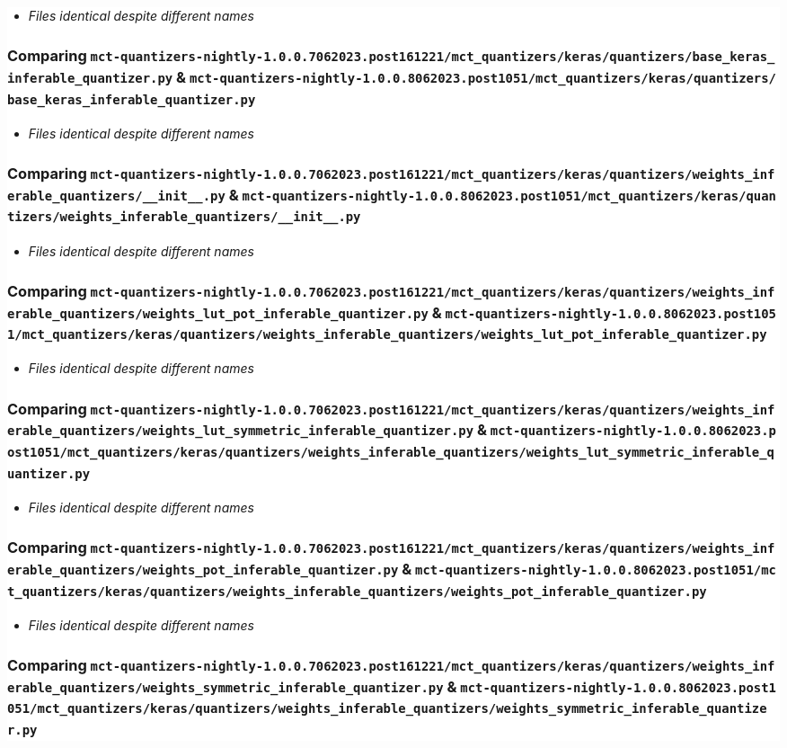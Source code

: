  * *Files identical despite different names*

### Comparing `mct-quantizers-nightly-1.0.0.7062023.post161221/mct_quantizers/keras/quantizers/base_keras_inferable_quantizer.py` & `mct-quantizers-nightly-1.0.0.8062023.post1051/mct_quantizers/keras/quantizers/base_keras_inferable_quantizer.py`

 * *Files identical despite different names*

### Comparing `mct-quantizers-nightly-1.0.0.7062023.post161221/mct_quantizers/keras/quantizers/weights_inferable_quantizers/__init__.py` & `mct-quantizers-nightly-1.0.0.8062023.post1051/mct_quantizers/keras/quantizers/weights_inferable_quantizers/__init__.py`

 * *Files identical despite different names*

### Comparing `mct-quantizers-nightly-1.0.0.7062023.post161221/mct_quantizers/keras/quantizers/weights_inferable_quantizers/weights_lut_pot_inferable_quantizer.py` & `mct-quantizers-nightly-1.0.0.8062023.post1051/mct_quantizers/keras/quantizers/weights_inferable_quantizers/weights_lut_pot_inferable_quantizer.py`

 * *Files identical despite different names*

### Comparing `mct-quantizers-nightly-1.0.0.7062023.post161221/mct_quantizers/keras/quantizers/weights_inferable_quantizers/weights_lut_symmetric_inferable_quantizer.py` & `mct-quantizers-nightly-1.0.0.8062023.post1051/mct_quantizers/keras/quantizers/weights_inferable_quantizers/weights_lut_symmetric_inferable_quantizer.py`

 * *Files identical despite different names*

### Comparing `mct-quantizers-nightly-1.0.0.7062023.post161221/mct_quantizers/keras/quantizers/weights_inferable_quantizers/weights_pot_inferable_quantizer.py` & `mct-quantizers-nightly-1.0.0.8062023.post1051/mct_quantizers/keras/quantizers/weights_inferable_quantizers/weights_pot_inferable_quantizer.py`

 * *Files identical despite different names*

### Comparing `mct-quantizers-nightly-1.0.0.7062023.post161221/mct_quantizers/keras/quantizers/weights_inferable_quantizers/weights_symmetric_inferable_quantizer.py` & `mct-quantizers-nightly-1.0.0.8062023.post1051/mct_quantizers/keras/quantizers/weights_inferable_quantizers/weights_symmetric_inferable_quantizer.py`
